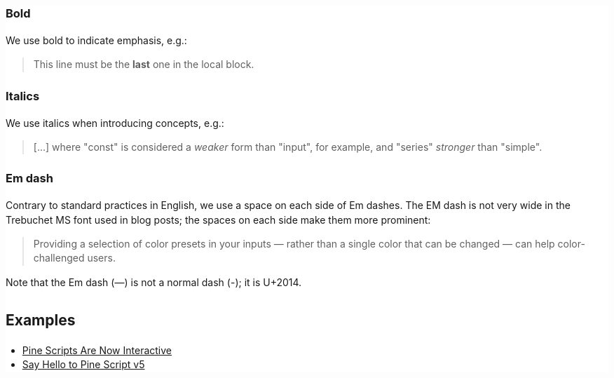 

### Bold

We use bold to indicate emphasis, e.g.:
> This line must be the **last** one in the local block.



### Italics

We use italics when introducing concepts, e.g.:
> [...] where "const" is considered a *weaker* form than "input", for example, and "series" *stronger* than "simple".



### Em dash

Contrary to standard practices in English, we use a space on each side of Em dashes. 
The EM dash is not very wide in the Trebuchet MS font used in blog posts; the spaces on each side make them more prominent:
> Providing a selection of color presets in your inputs — rather than a single color that can be changed — can help color-challenged users. 

Note that the Em dash (—) is not a normal dash (-); it is U+2014.



## Examples

- [Pine Scripts Are Now Interactive](https://www.tradingview.com/blog/en/pine-scripts-are-now-interactive-27147/)
- [Say Hello to Pine Script v5](https://www.tradingview.com/blog/en/say-hello-to-pine-script-v5-26900/)
